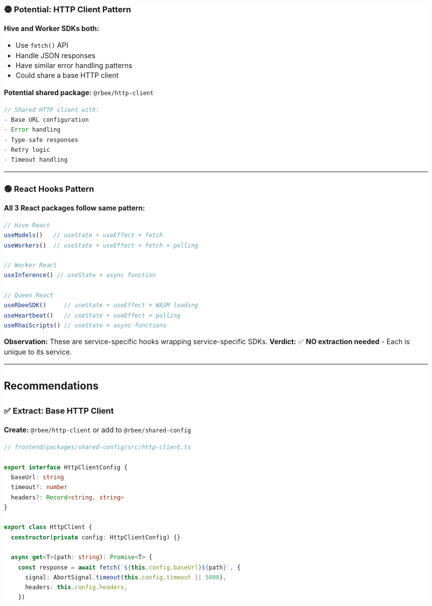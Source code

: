 
### 🟡 Potential: HTTP Client Pattern

**Hive and Worker SDKs both:**
- Use `fetch()` API
- Handle JSON responses
- Have similar error handling patterns
- Could share a base HTTP client

**Potential shared package:** `@rbee/http-client`
```typescript
// Shared HTTP client with:
- Base URL configuration
- Error handling
- Type-safe responses
- Retry logic
- Timeout handling
```

---

### 🟢 React Hooks Pattern

**All 3 React packages follow same pattern:**

```typescript
// Hive React
useModels()   // useState + useEffect + fetch
useWorkers()  // useState + useEffect + fetch + polling

// Worker React
useInference() // useState + async function

// Queen React
useRbeeSDK()     // useState + useEffect + WASM loading
useHeartbeat()   // useState + useEffect + polling
useRhaiScripts() // useState + async functions
```

**Observation:** These are service-specific hooks wrapping service-specific SDKs.
**Verdict:** ✅ **NO extraction needed** - Each is unique to its service.

---

## Recommendations

### ✅ Extract: Base HTTP Client

**Create:** `@rbee/http-client` or add to `@rbee/shared-config`

```typescript
// frontend/packages/shared-config/src/http-client.ts

export interface HttpClientConfig {
  baseUrl: string
  timeout?: number
  headers?: Record<string, string>
}

export class HttpClient {
  constructor(private config: HttpClientConfig) {}
  
  async get<T>(path: string): Promise<T> {
    const response = await fetch(`${this.config.baseUrl}${path}`, {
      signal: AbortSignal.timeout(this.config.timeout || 5000),
      headers: this.config.headers,
    })
```